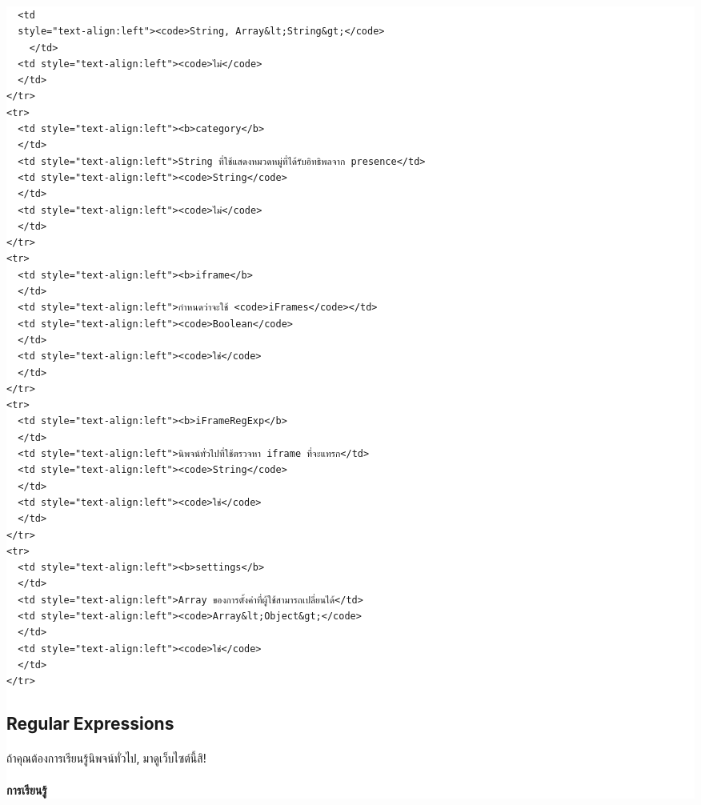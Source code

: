       <td
      style="text-align:left"><code>String, Array&lt;String&gt;</code>
        </td>
      <td style="text-align:left"><code>ไม่</code>
      </td>
    </tr>
    <tr>
      <td style="text-align:left"><b>category</b>
      </td>
      <td style="text-align:left">String ที่ใช้แสดงหมวดหมู่ที่ได้รับอิทธิพลจาก presence</td>
      <td style="text-align:left"><code>String</code>
      </td>
      <td style="text-align:left"><code>ไม่</code>
      </td>
    </tr>
    <tr>
      <td style="text-align:left"><b>iframe</b>
      </td>
      <td style="text-align:left">กำหนดว่าจะใช้ <code>iFrames</code></td>
      <td style="text-align:left"><code>Boolean</code>
      </td>
      <td style="text-align:left"><code>ใช่</code>
      </td>
    </tr>
    <tr>
      <td style="text-align:left"><b>iFrameRegExp</b>
      </td>
      <td style="text-align:left">นิพจน์ทั่วไปที่ใช้ตรวจหา iframe ที่จะแทรก</td>
      <td style="text-align:left"><code>String</code>
      </td>
      <td style="text-align:left"><code>ใช่</code>
      </td>
    </tr>
    <tr>
      <td style="text-align:left"><b>settings</b>
      </td>
      <td style="text-align:left">Array ของการตั้งค่าที่ผู้ใช้สามารถเปลี่ยนได้</td>
      <td style="text-align:left"><code>Array&lt;Object&gt;</code>
      </td>
      <td style="text-align:left"><code>ใช่</code>
      </td>
    </tr>
  </tbody>
</table>

## Regular Expressions

ถ้าคุณต้องการเรียนรู้นิพจน์ทั่วไป, มาดูเว็บไซต์นี้สิ!

#### การเรียนรู้
